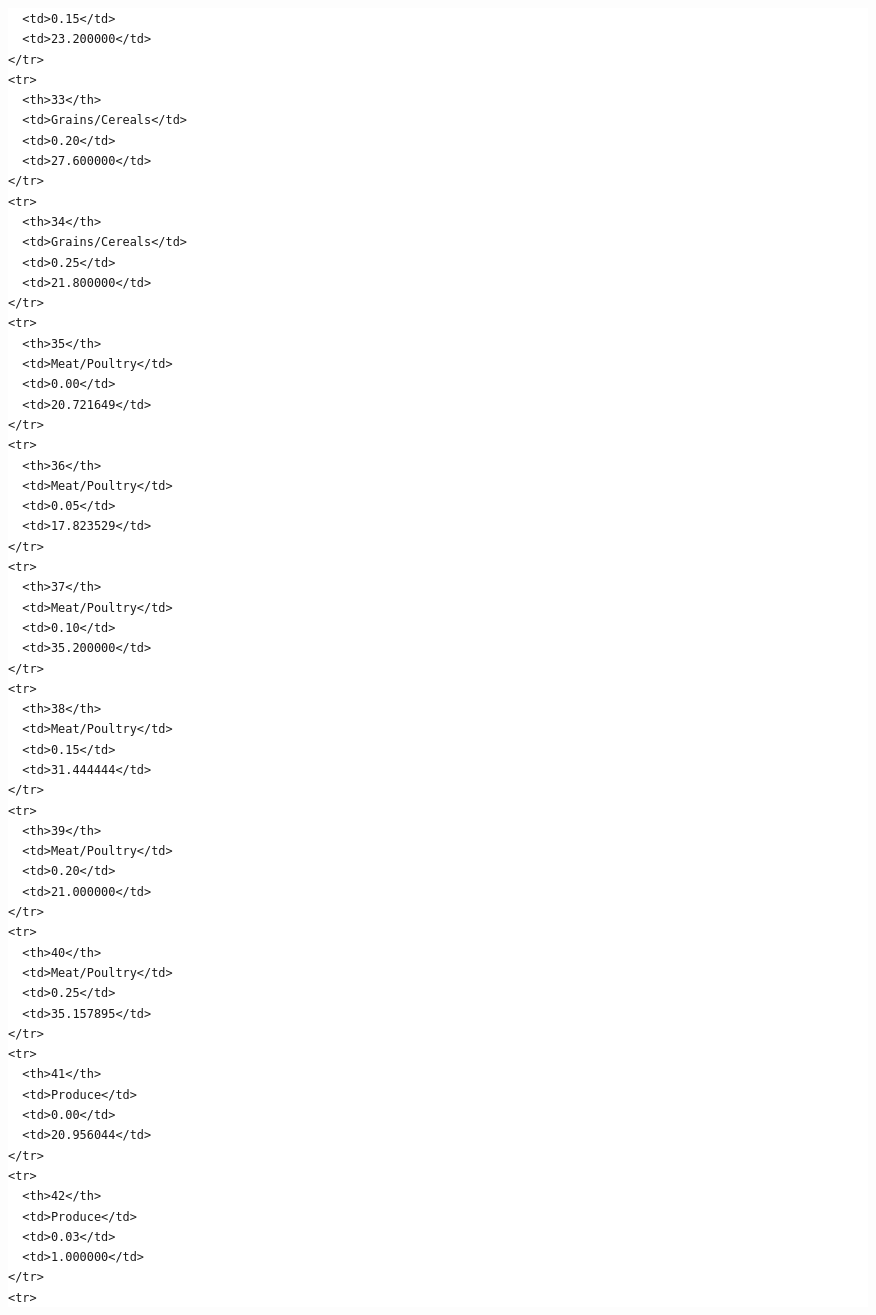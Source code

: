       <td>0.15</td>
      <td>23.200000</td>
    </tr>
    <tr>
      <th>33</th>
      <td>Grains/Cereals</td>
      <td>0.20</td>
      <td>27.600000</td>
    </tr>
    <tr>
      <th>34</th>
      <td>Grains/Cereals</td>
      <td>0.25</td>
      <td>21.800000</td>
    </tr>
    <tr>
      <th>35</th>
      <td>Meat/Poultry</td>
      <td>0.00</td>
      <td>20.721649</td>
    </tr>
    <tr>
      <th>36</th>
      <td>Meat/Poultry</td>
      <td>0.05</td>
      <td>17.823529</td>
    </tr>
    <tr>
      <th>37</th>
      <td>Meat/Poultry</td>
      <td>0.10</td>
      <td>35.200000</td>
    </tr>
    <tr>
      <th>38</th>
      <td>Meat/Poultry</td>
      <td>0.15</td>
      <td>31.444444</td>
    </tr>
    <tr>
      <th>39</th>
      <td>Meat/Poultry</td>
      <td>0.20</td>
      <td>21.000000</td>
    </tr>
    <tr>
      <th>40</th>
      <td>Meat/Poultry</td>
      <td>0.25</td>
      <td>35.157895</td>
    </tr>
    <tr>
      <th>41</th>
      <td>Produce</td>
      <td>0.00</td>
      <td>20.956044</td>
    </tr>
    <tr>
      <th>42</th>
      <td>Produce</td>
      <td>0.03</td>
      <td>1.000000</td>
    </tr>
    <tr>
